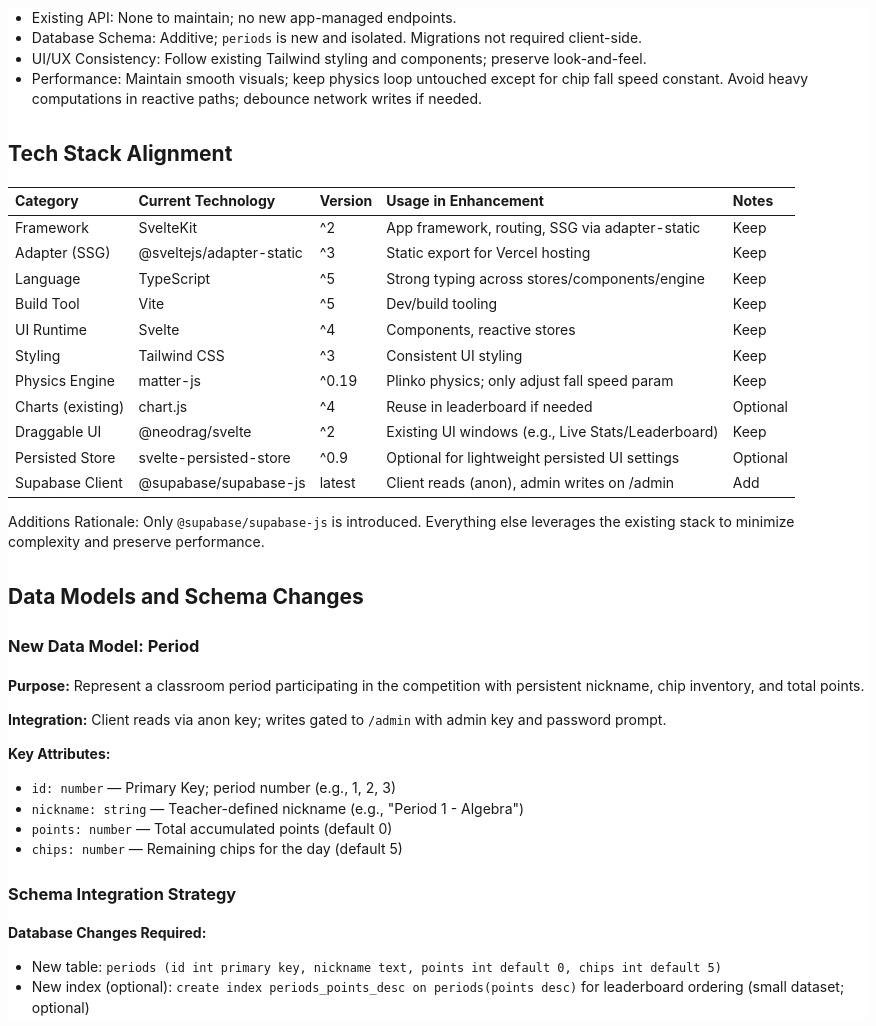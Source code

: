 - Existing API: None to maintain; no new app-managed endpoints.
- Database Schema: Additive; `periods` is new and isolated. Migrations not required client-side.
- UI/UX Consistency: Follow existing Tailwind styling and components; preserve look-and-feel.
- Performance: Maintain smooth visuals; keep physics loop untouched except for chip fall speed constant. Avoid heavy computations in reactive paths; debounce network writes if needed.

## Tech Stack Alignment

| Category            | Current Technology                    | Version   | Usage in Enhancement                                   | Notes |
| :------------------ | :------------------------------------ | :-------- | :----------------------------------------------------- | :---- |
| Framework           | SvelteKit                             | ^2        | App framework, routing, SSG via adapter-static         | Keep |
| Adapter (SSG)       | @sveltejs/adapter-static              | ^3        | Static export for Vercel hosting                       | Keep |
| Language            | TypeScript                            | ^5        | Strong typing across stores/components/engine          | Keep |
| Build Tool          | Vite                                  | ^5        | Dev/build tooling                                      | Keep |
| UI Runtime          | Svelte                                | ^4        | Components, reactive stores                            | Keep |
| Styling             | Tailwind CSS                          | ^3        | Consistent UI styling                                  | Keep |
| Physics Engine      | matter-js                             | ^0.19     | Plinko physics; only adjust fall speed param           | Keep |
| Charts (existing)   | chart.js                              | ^4        | Reuse in leaderboard if needed                         | Optional |
| Draggable UI        | @neodrag/svelte                       | ^2        | Existing UI windows (e.g., Live Stats/Leaderboard)     | Keep |
| Persisted Store     | svelte-persisted-store                | ^0.9      | Optional for lightweight persisted UI settings         | Optional |
| Supabase Client     | @supabase/supabase-js                 | latest    | Client reads (anon), admin writes on /admin            | Add |

Additions Rationale: Only `@supabase/supabase-js` is introduced. Everything else leverages the existing stack to minimize complexity and preserve performance.

## Data Models and Schema Changes

### New Data Model: Period

**Purpose:** Represent a classroom period participating in the competition with persistent nickname, chip inventory, and total points.

**Integration:** Client reads via anon key; writes gated to `/admin` with admin key and password prompt.

**Key Attributes:**
- `id: number` — Primary Key; period number (e.g., 1, 2, 3)
- `nickname: string` — Teacher-defined nickname (e.g., "Period 1 - Algebra")
- `points: number` — Total accumulated points (default 0)
- `chips: number` — Remaining chips for the day (default 5)

### Schema Integration Strategy

**Database Changes Required:**
- New table: `periods (id int primary key, nickname text, points int default 0, chips int default 5)`
- New index (optional): `create index periods_points_desc on periods(points desc)` for leaderboard ordering (small dataset; optional)
